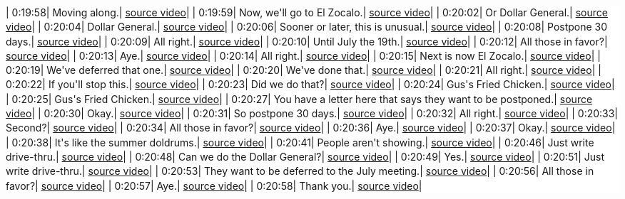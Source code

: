 | 0:19:58| Moving along.| [source video](https://archive.org/details/BeerBrd160621?start=1198)|
| 0:19:59| Now, we'll go to El Zocalo.| [source video](https://archive.org/details/BeerBrd160621?start=1199)|
| 0:20:02| Or Dollar General.| [source video](https://archive.org/details/BeerBrd160621?start=1202)|
| 0:20:04| Dollar General.| [source video](https://archive.org/details/BeerBrd160621?start=1204)|
| 0:20:06| Sooner or later, this is unusual.| [source video](https://archive.org/details/BeerBrd160621?start=1206)|
| 0:20:08| Postpone 30 days.| [source video](https://archive.org/details/BeerBrd160621?start=1208)|
| 0:20:09| All right.| [source video](https://archive.org/details/BeerBrd160621?start=1209)|
| 0:20:10| Until July the 19th.| [source video](https://archive.org/details/BeerBrd160621?start=1210)|
| 0:20:12| All those in favor?| [source video](https://archive.org/details/BeerBrd160621?start=1212)|
| 0:20:13| Aye.| [source video](https://archive.org/details/BeerBrd160621?start=1213)|
| 0:20:14| All right.| [source video](https://archive.org/details/BeerBrd160621?start=1214)|
| 0:20:15| Next is now El Zocalo.| [source video](https://archive.org/details/BeerBrd160621?start=1215)|
| 0:20:19| We've deferred that one.| [source video](https://archive.org/details/BeerBrd160621?start=1219)|
| 0:20:20| We've done that.| [source video](https://archive.org/details/BeerBrd160621?start=1220)|
| 0:20:21| All right.| [source video](https://archive.org/details/BeerBrd160621?start=1221)|
| 0:20:22| If you'll stop this.| [source video](https://archive.org/details/BeerBrd160621?start=1222)|
| 0:20:23| Did we do that?| [source video](https://archive.org/details/BeerBrd160621?start=1223)|
| 0:20:24| Gus's Fried Chicken.| [source video](https://archive.org/details/BeerBrd160621?start=1224)|
| 0:20:25| Gus's Fried Chicken.| [source video](https://archive.org/details/BeerBrd160621?start=1225)|
| 0:20:27| You have a letter here that says they want to be postponed.| [source video](https://archive.org/details/BeerBrd160621?start=1227)|
| 0:20:30| Okay.| [source video](https://archive.org/details/BeerBrd160621?start=1230)|
| 0:20:31| So postpone 30 days.| [source video](https://archive.org/details/BeerBrd160621?start=1231)|
| 0:20:32| All right.| [source video](https://archive.org/details/BeerBrd160621?start=1232)|
| 0:20:33| Second?| [source video](https://archive.org/details/BeerBrd160621?start=1233)|
| 0:20:34| All those in favor?| [source video](https://archive.org/details/BeerBrd160621?start=1234)|
| 0:20:36| Aye.| [source video](https://archive.org/details/BeerBrd160621?start=1236)|
| 0:20:37| Okay.| [source video](https://archive.org/details/BeerBrd160621?start=1237)|
| 0:20:38| It's like the summer doldrums.| [source video](https://archive.org/details/BeerBrd160621?start=1238)|
| 0:20:41| People aren't showing.| [source video](https://archive.org/details/BeerBrd160621?start=1241)|
| 0:20:46| Just write drive-thru.| [source video](https://archive.org/details/BeerBrd160621?start=1246)|
| 0:20:48| Can we do the Dollar General?| [source video](https://archive.org/details/BeerBrd160621?start=1248)|
| 0:20:49| Yes.| [source video](https://archive.org/details/BeerBrd160621?start=1249)|
| 0:20:51| Just write drive-thru.| [source video](https://archive.org/details/BeerBrd160621?start=1251)|
| 0:20:53| They want to be deferred to the July meeting.| [source video](https://archive.org/details/BeerBrd160621?start=1253)|
| 0:20:56| All those in favor?| [source video](https://archive.org/details/BeerBrd160621?start=1256)|
| 0:20:57| Aye.| [source video](https://archive.org/details/BeerBrd160621?start=1257)|
| 0:20:58| Thank you.| [source video](https://archive.org/details/BeerBrd160621?start=1258)|